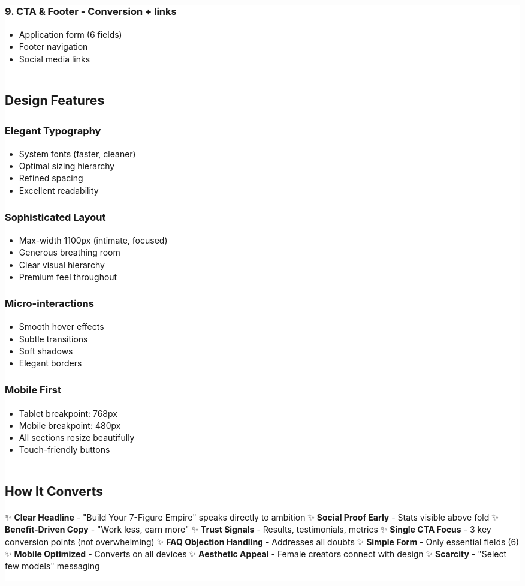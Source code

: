 ### 9. **CTA & Footer** - Conversion + links
- Application form (6 fields)
- Footer navigation
- Social media links

---

## Design Features

### Elegant Typography
- System fonts (faster, cleaner)
- Optimal sizing hierarchy
- Refined spacing
- Excellent readability

### Sophisticated Layout
- Max-width 1100px (intimate, focused)
- Generous breathing room
- Clear visual hierarchy
- Premium feel throughout

### Micro-interactions
- Smooth hover effects
- Subtle transitions
- Soft shadows
- Elegant borders

### Mobile First
- Tablet breakpoint: 768px
- Mobile breakpoint: 480px
- All sections resize beautifully
- Touch-friendly buttons

---

## How It Converts

✨ **Clear Headline** - "Build Your 7-Figure Empire" speaks directly to ambition
✨ **Social Proof Early** - Stats visible above fold
✨ **Benefit-Driven Copy** - "Work less, earn more"
✨ **Trust Signals** - Results, testimonials, metrics
✨ **Single CTA Focus** - 3 key conversion points (not overwhelming)
✨ **FAQ Objection Handling** - Addresses all doubts
✨ **Simple Form** - Only essential fields (6)
✨ **Mobile Optimized** - Converts on all devices
✨ **Aesthetic Appeal** - Female creators connect with design
✨ **Scarcity** - "Select few models" messaging

---
